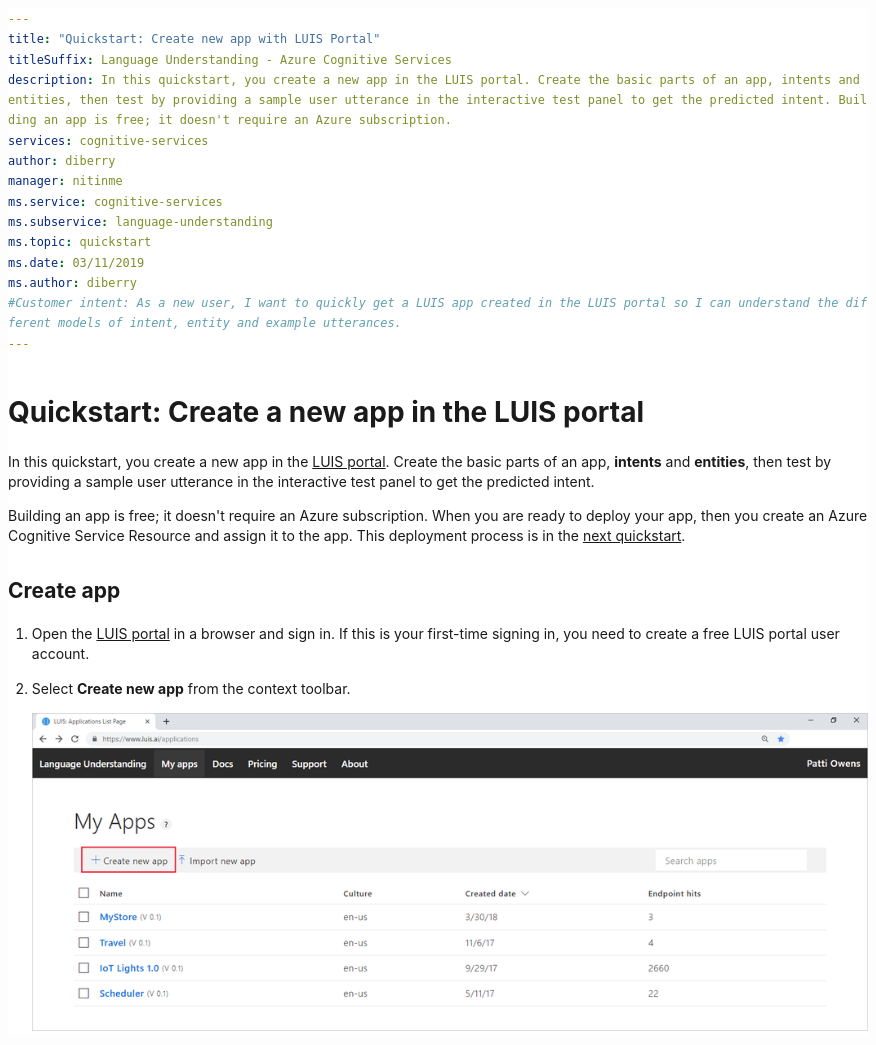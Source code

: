 ```yaml
---
title: "Quickstart: Create new app with LUIS Portal" 
titleSuffix: Language Understanding - Azure Cognitive Services
description: In this quickstart, you create a new app in the LUIS portal. Create the basic parts of an app, intents and entities, then test by providing a sample user utterance in the interactive test panel to get the predicted intent. Building an app is free; it doesn't require an Azure subscription. 
services: cognitive-services
author: diberry
manager: nitinme
ms.service: cognitive-services
ms.subservice: language-understanding
ms.topic: quickstart
ms.date: 03/11/2019
ms.author: diberry
#Customer intent: As a new user, I want to quickly get a LUIS app created in the LUIS portal so I can understand the different models of intent, entity and example utterances. 
---
```


# Quickstart: Create a new app in the LUIS portal

In this quickstart, you create a new app in the [LUIS portal](https://www.luis.ai). Create the basic parts of an app, **intents** and **entities**, then test by providing a sample user utterance in the interactive test panel to get the predicted intent.

Building an app is free; it doesn't require an Azure subscription. When you are ready to deploy your app, then you create an Azure Cognitive Service Resource and assign it to the app. This deployment process is in the [next quickstart](get-started-portal-deploy-app.md).

## Create app 

1. Open the [LUIS portal](https://www.luis.ai) in a browser and sign in. If this is your first-time signing in, you need to create a free LUIS portal user account.

1. Select **Create new app** from the context toolbar.

    [![Create new app in LUIS portal](./media/get-started-portal-build-app/create-app-in-portal.png)](./media/get-started-portal-build-app/create-app-in-portal.png#lightbox)
